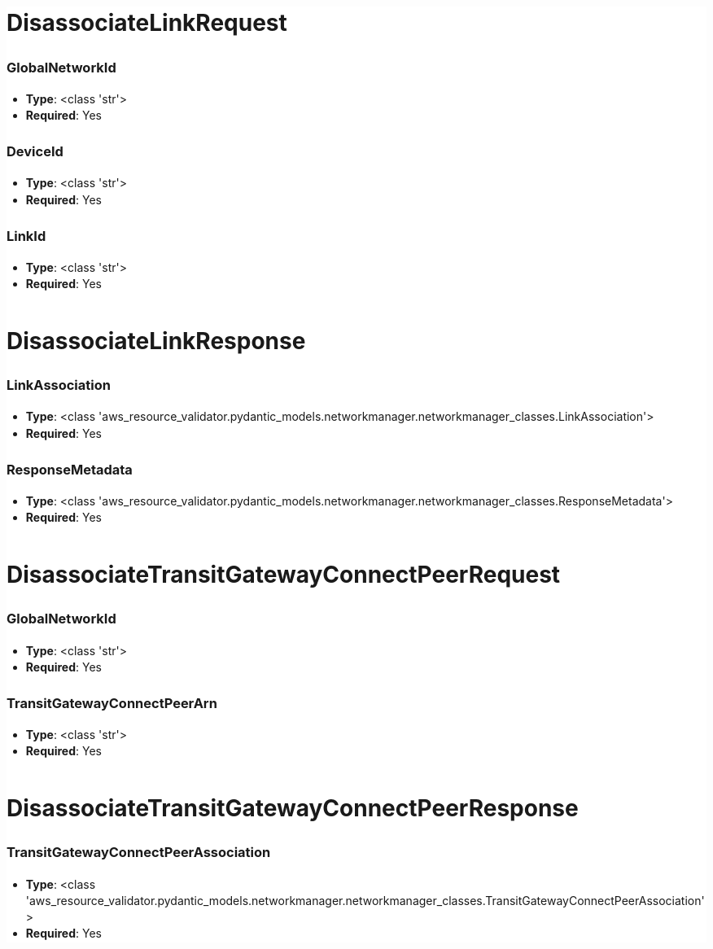 
# DisassociateLinkRequest

### GlobalNetworkId
- **Type**: <class 'str'>
- **Required**: Yes

### DeviceId
- **Type**: <class 'str'>
- **Required**: Yes

### LinkId
- **Type**: <class 'str'>
- **Required**: Yes


# DisassociateLinkResponse

### LinkAssociation
- **Type**: <class 'aws_resource_validator.pydantic_models.networkmanager.networkmanager_classes.LinkAssociation'>
- **Required**: Yes

### ResponseMetadata
- **Type**: <class 'aws_resource_validator.pydantic_models.networkmanager.networkmanager_classes.ResponseMetadata'>
- **Required**: Yes


# DisassociateTransitGatewayConnectPeerRequest

### GlobalNetworkId
- **Type**: <class 'str'>
- **Required**: Yes

### TransitGatewayConnectPeerArn
- **Type**: <class 'str'>
- **Required**: Yes


# DisassociateTransitGatewayConnectPeerResponse

### TransitGatewayConnectPeerAssociation
- **Type**: <class 'aws_resource_validator.pydantic_models.networkmanager.networkmanager_classes.TransitGatewayConnectPeerAssociation'>
- **Required**: Yes
